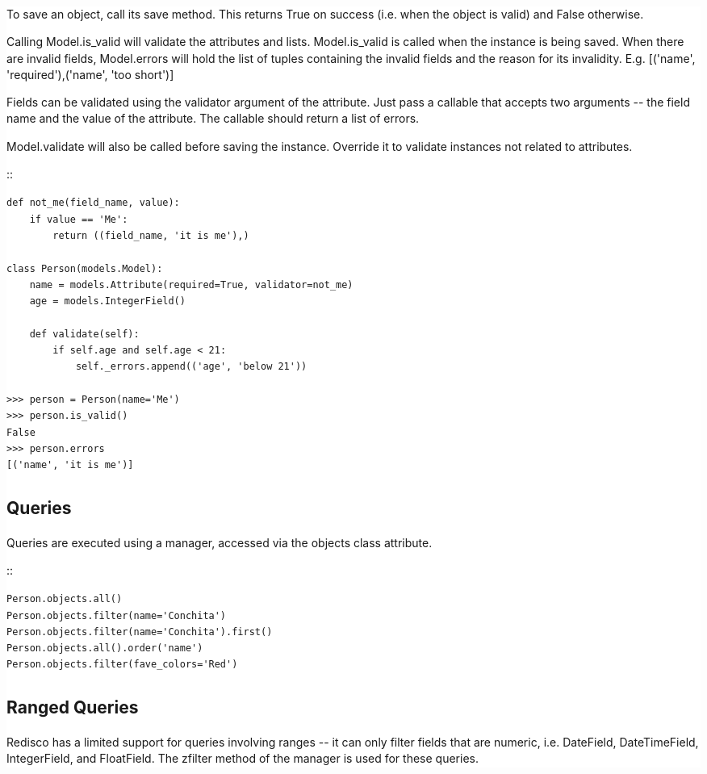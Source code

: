To save an object, call its save method. This returns True on success (i.e. when
the object is valid) and False otherwise.

Calling Model.is_valid will validate the attributes and lists. Model.is_valid
is called when the instance is being saved. When there are invalid fields,
Model.errors will hold the list of tuples containing the invalid fields and
the reason for its invalidity. E.g.
[('name', 'required'),('name', 'too short')]

Fields can be validated using the validator argument of the attribute. Just
pass a callable that accepts two arguments -- the field name and the value
of the attribute. The callable should return a list of errors.

Model.validate will also be called before saving the instance. Override it
to validate instances not related to attributes.

::

    def not_me(field_name, value):
        if value == 'Me':
            return ((field_name, 'it is me'),)

    class Person(models.Model):
        name = models.Attribute(required=True, validator=not_me)
        age = models.IntegerField()

        def validate(self):
            if self.age and self.age < 21:
                self._errors.append(('age', 'below 21'))

    >>> person = Person(name='Me')
    >>> person.is_valid()
    False
    >>> person.errors
    [('name', 'it is me')]


Queries
-------

Queries are executed using a manager, accessed via the objects class
attribute.

::

    Person.objects.all()
    Person.objects.filter(name='Conchita')
    Person.objects.filter(name='Conchita').first()
    Person.objects.all().order('name')
    Person.objects.filter(fave_colors='Red')

Ranged Queries
--------------

Redisco has a limited support for queries involving ranges -- it can only
filter fields that are numeric, i.e. DateField, DateTimeField, IntegerField,
and FloatField. The zfilter method of the manager is used for these queries.
